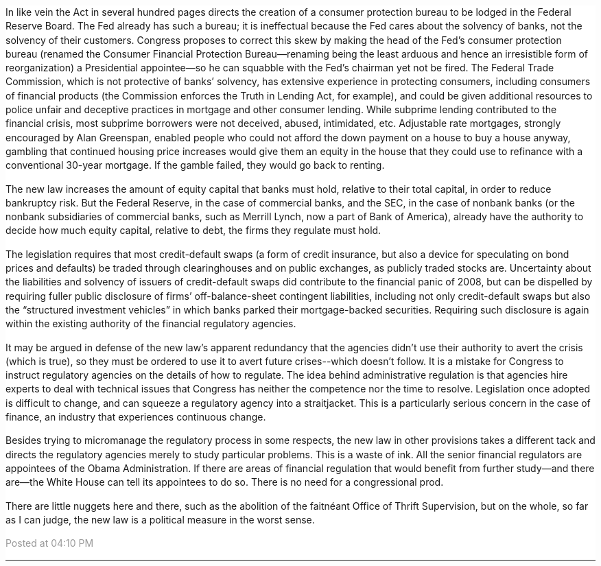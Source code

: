 In like vein the Act in several hundred pages directs the creation of a consumer protection bureau to be lodged in the Federal Reserve Board. The Fed already has such a bureau; it is ineffectual because the Fed cares about the solvency of banks, not the solvency of their customers. Congress proposes to correct this skew by making the head of the Fed’s consumer protection bureau (renamed the Consumer Financial Protection Bureau—renaming being the least arduous and hence an irresistible form of reorganization) a Presidential appointee—so he can squabble with the Fed’s chairman yet not be fired. The Federal Trade Commission, which is not protective of banks’ solvency, has extensive experience in protecting consumers, including consumers of financial products (the Commission enforces the Truth in Lending Act, for example), and could be given additional resources to police unfair and deceptive practices in mortgage and other consumer lending. While subprime lending contributed to the financial crisis, most subprime borrowers were not deceived, abused, intimidated, etc. Adjustable rate mortgages, strongly encouraged by Alan Greenspan, enabled people who could not afford the down payment on a house to buy a house anyway, gambling that continued housing price increases would give them an equity in the house that they could use to refinance with a conventional 30-year mortgage. If the gamble failed, they would go back to renting.

The new law increases the amount of equity capital that banks must hold, relative to their total capital, in order to reduce bankruptcy risk. But the Federal Reserve, in the case of commercial banks, and the SEC, in the case of nonbank banks (or the nonbank subsidiaries of commercial banks, such as Merrill Lynch, now a part of Bank of America), already have the authority to decide how much equity capital, relative to debt, the firms they regulate must hold.

The legislation requires that most credit-default swaps (a form of credit insurance, but also a device for speculating on bond prices and defaults) be traded through clearinghouses and on public exchanges, as publicly traded stocks are. Uncertainty about the liabilities and solvency of issuers of credit-default swaps did contribute to the financial panic of 2008, but can be dispelled by requiring fuller public disclosure of firms’ off-balance-sheet contingent liabilities, including not only credit-default swaps but also the “structured investment vehicles” in which banks parked their mortgage-backed securities. Requiring such disclosure is again within the existing authority of the financial regulatory agencies.

It may be argued in defense of the new law’s apparent redundancy that the agencies didn’t use their authority to avert the crisis (which is true), so they must be ordered to use it to avert future crises--which doesn’t follow. It is a mistake for Congress to instruct regulatory agencies on the details of how to regulate. The idea behind administrative regulation is that agencies hire experts to deal with technical issues that Congress has neither the competence nor the time to resolve. Legislation once adopted is difficult to change, and can squeeze a regulatory agency into a straitjacket. This is a particularly serious concern in the case of finance, an industry that experiences continuous change.

Besides trying to micromanage the regulatory process in some respects, the new law in other provisions takes a different tack and directs the regulatory agencies merely to study particular problems. This is a waste of ink. All the senior financial regulators are appointees of the Obama Administration. If there are areas of financial regulation that would benefit from further study—and there are—the White House can tell its appointees to do so. There is no need for a congressional prod.

There are little nuggets here and there, such as the abolition of the faitnéant Office of Thrift Supervision, but on the whole, so far as I can judge, the new law is a political measure in the worst sense.

<span style="color:#999">Posted at 04:10 PM</span>



---
